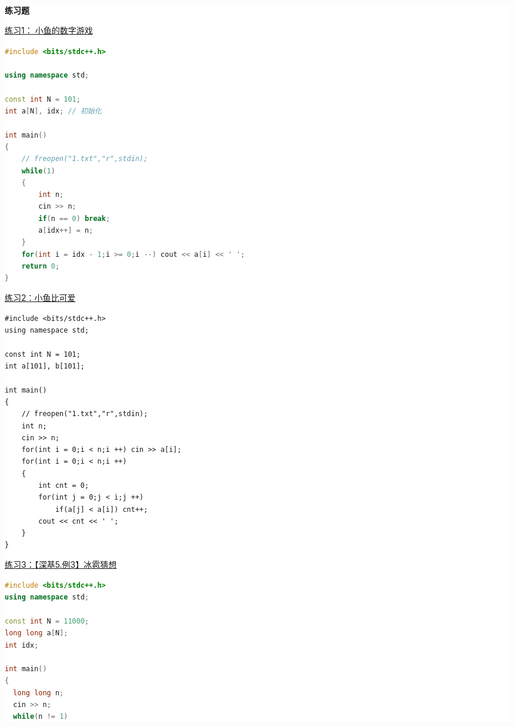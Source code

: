 **练习题**

[练习1： 小鱼的数字游戏](https://www.luogu.com.cn/problem/P1427)

```c++
#include <bits/stdc++.h>

using namespace std;

const int N = 101;
int a[N], idx; // 初始化

int main()
{
    // freopen("1.txt","r",stdin);
    while(1)
    {
        int n;
        cin >> n;
        if(n == 0) break;
        a[idx++] = n;
    }
    for(int i = idx - 1;i >= 0;i --) cout << a[i] << ' ';
    return 0;
}
```

[练习2：小鱼比可爱](https://www.luogu.com.cn/problem/P1428)

```
#include <bits/stdc++.h>
using namespace std;

const int N = 101;
int a[101], b[101];

int main()
{
    // freopen("1.txt","r",stdin);
    int n;
    cin >> n;
    for(int i = 0;i < n;i ++) cin >> a[i];
    for(int i = 0;i < n;i ++)
    {
        int cnt = 0;
        for(int j = 0;j < i;j ++)
            if(a[j] < a[i]) cnt++;
        cout << cnt << ' ';
    }
}
```

[练习3：【深基5.例3】冰雹猜想](https://www.luogu.com.cn/problem/P5727)

```c++
#include <bits/stdc++.h>
using namespace std;

const int N = 11000;
long long a[N];
int idx;

int main()
{
  long long n;
  cin >> n;
  while(n != 1)
```